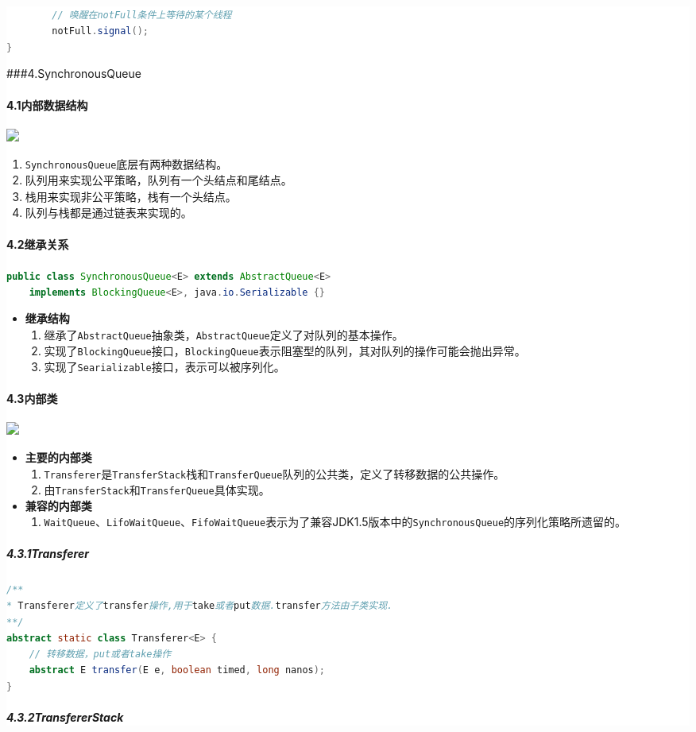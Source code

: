   ```java
          // 唤醒在notFull条件上等待的某个线程
          notFull.signal();
  }
  ```

  

###4.SynchronousQueue

#### 4.1内部数据结构

![](https://javanote.oss-cn-shenzhen.aliyuncs.com/17_SQ数据结构.png)

1. `SynchronousQueue`底层有两种数据结构。
2. 队列用来实现公平策略，队列有一个头结点和尾结点。
3. 栈用来实现非公平策略，栈有一个头结点。
4. 队列与栈都是通过链表来实现的。

#### 4.2继承关系

```java
public class SynchronousQueue<E> extends AbstractQueue<E>
    implements BlockingQueue<E>, java.io.Serializable {}
```

- **继承结构**
  1. 继承了`AbstractQueue`抽象类，`AbstractQueue`定义了对队列的基本操作。
  2. 实现了`BlockingQueue`接口，`BlockingQueue`表示阻塞型的队列，其对队列的操作可能会抛出异常。
  3. 实现了`Searializable`接口，表示可以被序列化。 

#### 4.3内部类

![](https://javanote.oss-cn-shenzhen.aliyuncs.com/18_SQ内部类.png)

- **主要的内部类**
  1. `Transferer`是`TransferStack`栈和`TransferQueue`队列的公共类，定义了转移数据的公共操作。
  2. 由`TransferStack`和`TransferQueue`具体实现。
- **兼容的内部类**
  1. `WaitQueue`、`LifoWaitQueue`、`FifoWaitQueue`表示为了兼容JDK1.5版本中的`SynchronousQueue`的序列化策略所遗留的。

##### 4.3.1Transferer 

```java
/**
* Transferer定义了transfer操作,用于take或者put数据.transfer方法由子类实现.
**/
abstract static class Transferer<E> {
    // 转移数据，put或者take操作
    abstract E transfer(E e, boolean timed, long nanos);
}
```



##### 4.3.2TransfererStack 
